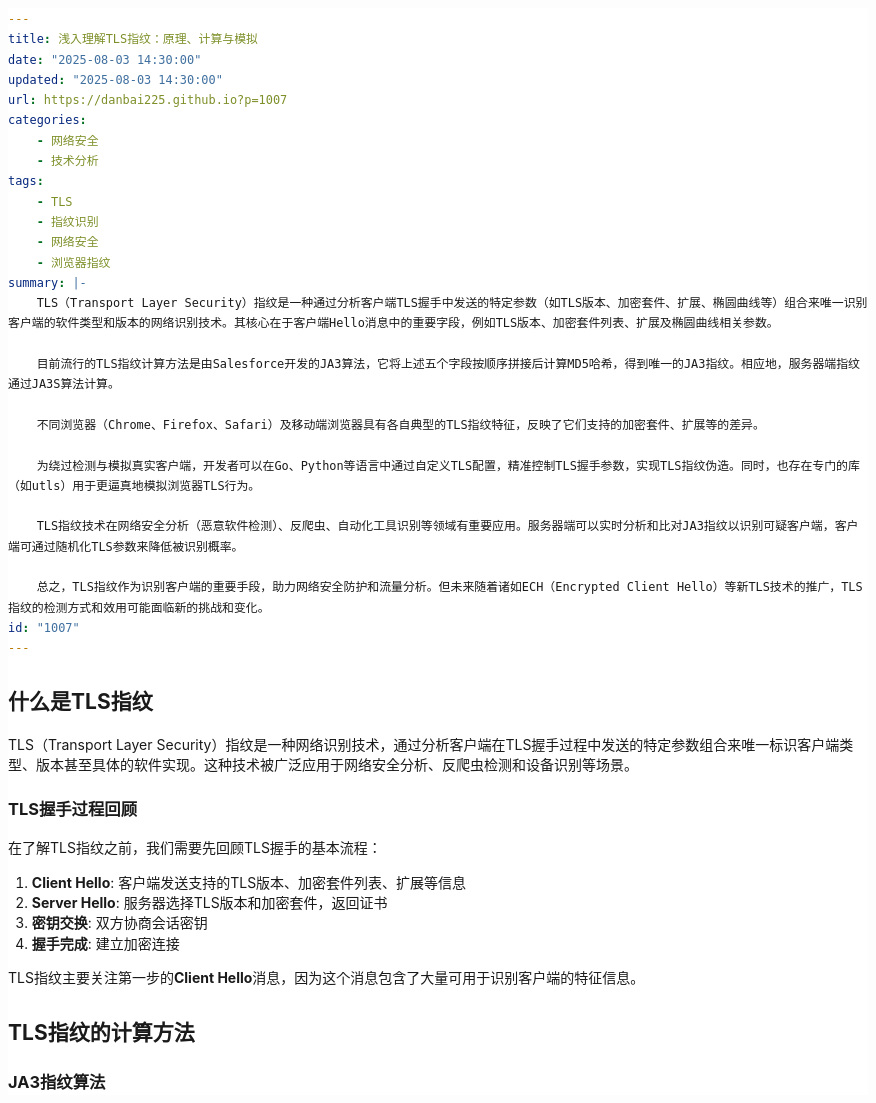 ```yaml
---
title: 浅入理解TLS指纹：原理、计算与模拟
date: "2025-08-03 14:30:00"
updated: "2025-08-03 14:30:00"
url: https://danbai225.github.io?p=1007
categories:
    - 网络安全
    - 技术分析
tags:
    - TLS
    - 指纹识别
    - 网络安全
    - 浏览器指纹
summary: |-
    TLS（Transport Layer Security）指纹是一种通过分析客户端TLS握手中发送的特定参数（如TLS版本、加密套件、扩展、椭圆曲线等）组合来唯一识别客户端的软件类型和版本的网络识别技术。其核心在于客户端Hello消息中的重要字段，例如TLS版本、加密套件列表、扩展及椭圆曲线相关参数。

    目前流行的TLS指纹计算方法是由Salesforce开发的JA3算法，它将上述五个字段按顺序拼接后计算MD5哈希，得到唯一的JA3指纹。相应地，服务器端指纹通过JA3S算法计算。

    不同浏览器（Chrome、Firefox、Safari）及移动端浏览器具有各自典型的TLS指纹特征，反映了它们支持的加密套件、扩展等的差异。

    为绕过检测与模拟真实客户端，开发者可以在Go、Python等语言中通过自定义TLS配置，精准控制TLS握手参数，实现TLS指纹伪造。同时，也存在专门的库（如utls）用于更逼真地模拟浏览器TLS行为。

    TLS指纹技术在网络安全分析（恶意软件检测）、反爬虫、自动化工具识别等领域有重要应用。服务器端可以实时分析和比对JA3指纹以识别可疑客户端，客户端可通过随机化TLS参数来降低被识别概率。

    总之，TLS指纹作为识别客户端的重要手段，助力网络安全防护和流量分析。但未来随着诸如ECH（Encrypted Client Hello）等新TLS技术的推广，TLS指纹的检测方式和效用可能面临新的挑战和变化。
id: "1007"
---
```


## 什么是TLS指纹

TLS（Transport Layer Security）指纹是一种网络识别技术，通过分析客户端在TLS握手过程中发送的特定参数组合来唯一标识客户端类型、版本甚至具体的软件实现。这种技术被广泛应用于网络安全分析、反爬虫检测和设备识别等场景。

### TLS握手过程回顾

在了解TLS指纹之前，我们需要先回顾TLS握手的基本流程：

1. **Client Hello**: 客户端发送支持的TLS版本、加密套件列表、扩展等信息
2. **Server Hello**: 服务器选择TLS版本和加密套件，返回证书
3. **密钥交换**: 双方协商会话密钥
4. **握手完成**: 建立加密连接

TLS指纹主要关注第一步的**Client Hello**消息，因为这个消息包含了大量可用于识别客户端的特征信息。

## TLS指纹的计算方法

### JA3指纹算法
